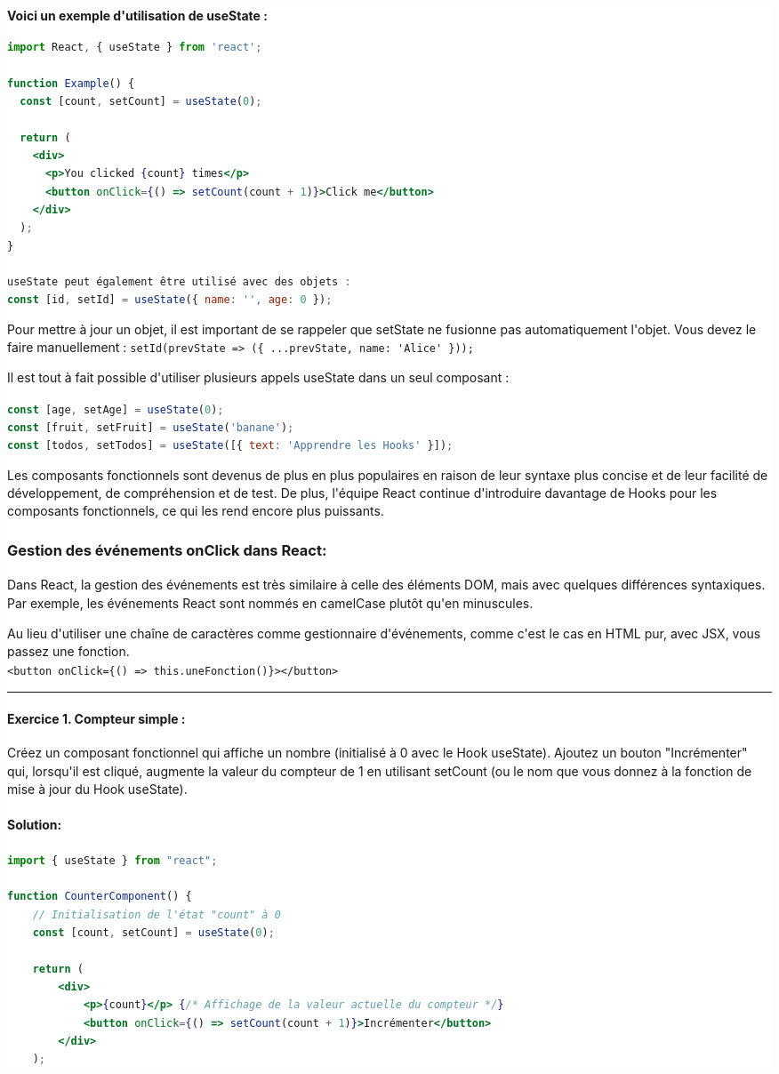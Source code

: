__Voici un exemple d'utilisation de useState :__
``` jsx
import React, { useState } from 'react';

function Example() {
  const [count, setCount] = useState(0);

  return (
    <div>
      <p>You clicked {count} times</p>
      <button onClick={() => setCount(count + 1)}>Click me</button>
    </div>
  );
}

useState peut également être utilisé avec des objets :
const [id, setId] = useState({ name: '', age: 0 });
```

Pour mettre à jour un objet, il est important de se rappeler que setState ne fusionne pas automatiquement l'objet. Vous devez le faire manuellement : 
`setId(prevState => ({ ...prevState, name: 'Alice' }));`
  
  
Il est tout à fait possible d'utiliser plusieurs appels useState dans un seul composant :
```jsx
const [age, setAge] = useState(0);
const [fruit, setFruit] = useState('banane');
const [todos, setTodos] = useState([{ text: 'Apprendre les Hooks' }]);
```
Les composants fonctionnels sont devenus de plus en plus populaires en raison de leur syntaxe plus concise et de leur facilité de développement, de compréhension et de test. De plus, l'équipe React continue d'introduire davantage de Hooks pour les composants fonctionnels, ce qui les rend encore plus puissants.

### Gestion des événements onClick dans React:
Dans React, la gestion des événements est très similaire à celle des éléments DOM, mais avec quelques différences syntaxiques. 
Par exemple, les événements React sont nommés en camelCase plutôt qu'en minuscules.

Au lieu d'utiliser une chaîne de caractères comme gestionnaire d'événements, 
comme c'est le cas en HTML pur, avec JSX, vous passez une fonction.  
        `<button onClick={() => this.uneFonction()}></button> `

---

#### Exercice 1. Compteur simple :

Créez un composant fonctionnel qui affiche un nombre (initialisé à 0 avec le Hook useState).
Ajoutez un bouton "Incrémenter" qui, lorsqu'il est cliqué, augmente la valeur du compteur de 1 en utilisant setCount (ou le nom que vous donnez à la fonction de mise à jour du Hook useState).

#### Solution:  

```jsx
import { useState } from "react";

function CounterComponent() {
    // Initialisation de l'état "count" à 0
    const [count, setCount] = useState(0);

    return (
        <div>
            <p>{count}</p> {/* Affichage de la valeur actuelle du compteur */}
            <button onClick={() => setCount(count + 1)}>Incrémenter</button>
        </div>
    );
```